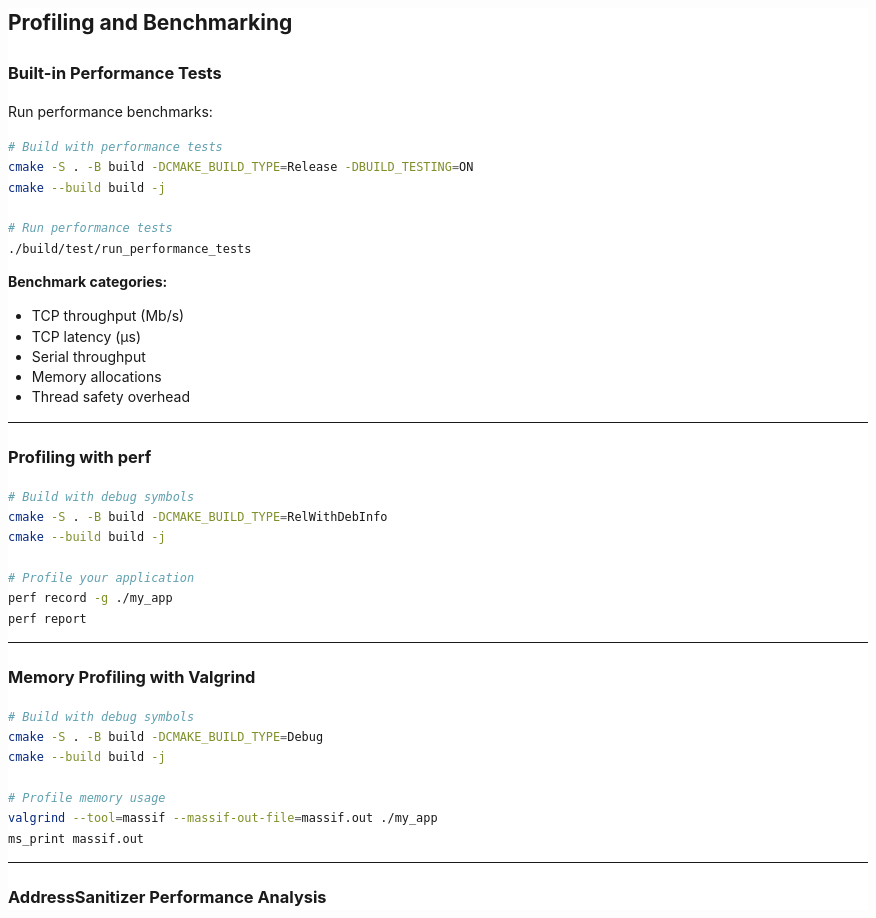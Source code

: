 
## Profiling and Benchmarking

### Built-in Performance Tests

Run performance benchmarks:

```bash
# Build with performance tests
cmake -S . -B build -DCMAKE_BUILD_TYPE=Release -DBUILD_TESTING=ON
cmake --build build -j

# Run performance tests
./build/test/run_performance_tests
```

**Benchmark categories:**
- TCP throughput (Mb/s)
- TCP latency (μs)
- Serial throughput
- Memory allocations
- Thread safety overhead

---

### Profiling with perf

```bash
# Build with debug symbols
cmake -S . -B build -DCMAKE_BUILD_TYPE=RelWithDebInfo
cmake --build build -j

# Profile your application
perf record -g ./my_app
perf report
```

---

### Memory Profiling with Valgrind

```bash
# Build with debug symbols
cmake -S . -B build -DCMAKE_BUILD_TYPE=Debug
cmake --build build -j

# Profile memory usage
valgrind --tool=massif --massif-out-file=massif.out ./my_app
ms_print massif.out
```

---

### AddressSanitizer Performance Analysis
